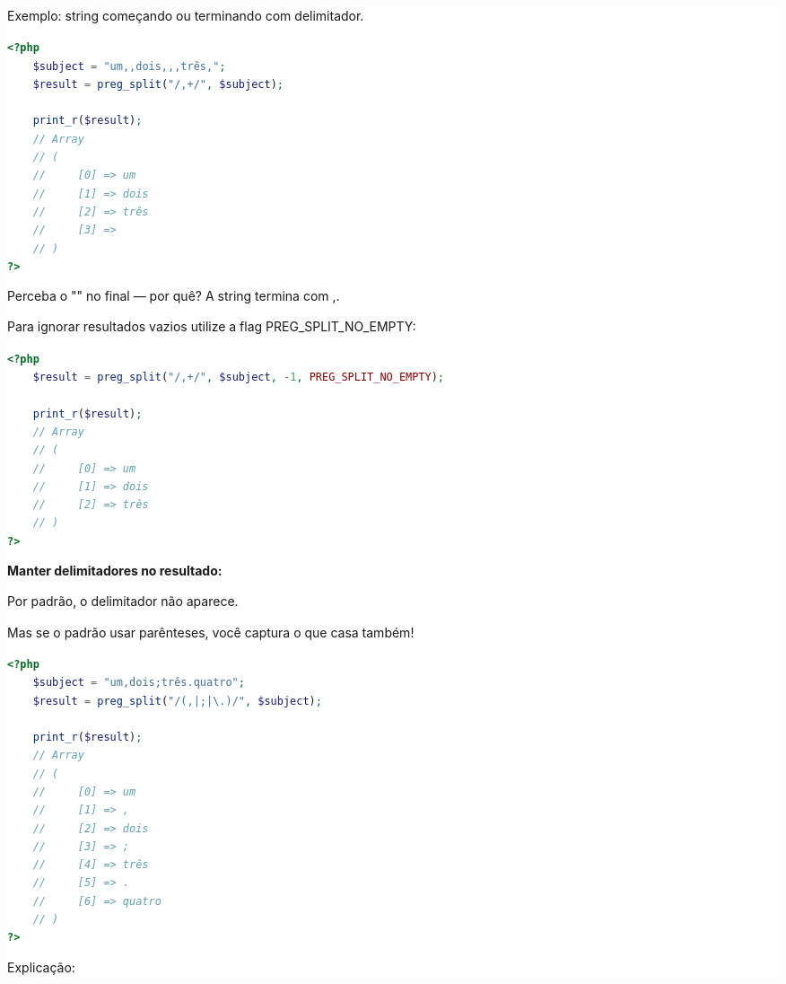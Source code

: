 Exemplo: string começando ou terminando com delimitador.

```php
<?php
    $subject = "um,,dois,,,três,";
    $result = preg_split("/,+/", $subject);

    print_r($result);
    // Array
    // (
    //     [0] => um
    //     [1] => dois
    //     [2] => três
    //     [3] => 
    // )
?>
```
Perceba o "" no final — por quê? A string termina com ,.

Para ignorar resultados vazios utilize a flag PREG_SPLIT_NO_EMPTY:

```php
<?php
    $result = preg_split("/,+/", $subject, -1, PREG_SPLIT_NO_EMPTY);

    print_r($result);
    // Array
    // (
    //     [0] => um
    //     [1] => dois
    //     [2] => três
    // )
?>
```

**Manter delimitadores no resultado:**

Por padrão, o delimitador não aparece.

Mas se o padrão usar parênteses, você captura o que casa também!

```php
<?php
    $subject = "um,dois;três.quatro";
    $result = preg_split("/(,|;|\.)/", $subject);

    print_r($result);
    // Array
    // (
    //     [0] => um
    //     [1] => ,
    //     [2] => dois
    //     [3] => ;
    //     [4] => três
    //     [5] => .
    //     [6] => quatro
    // )
?>
```
Explicação:

